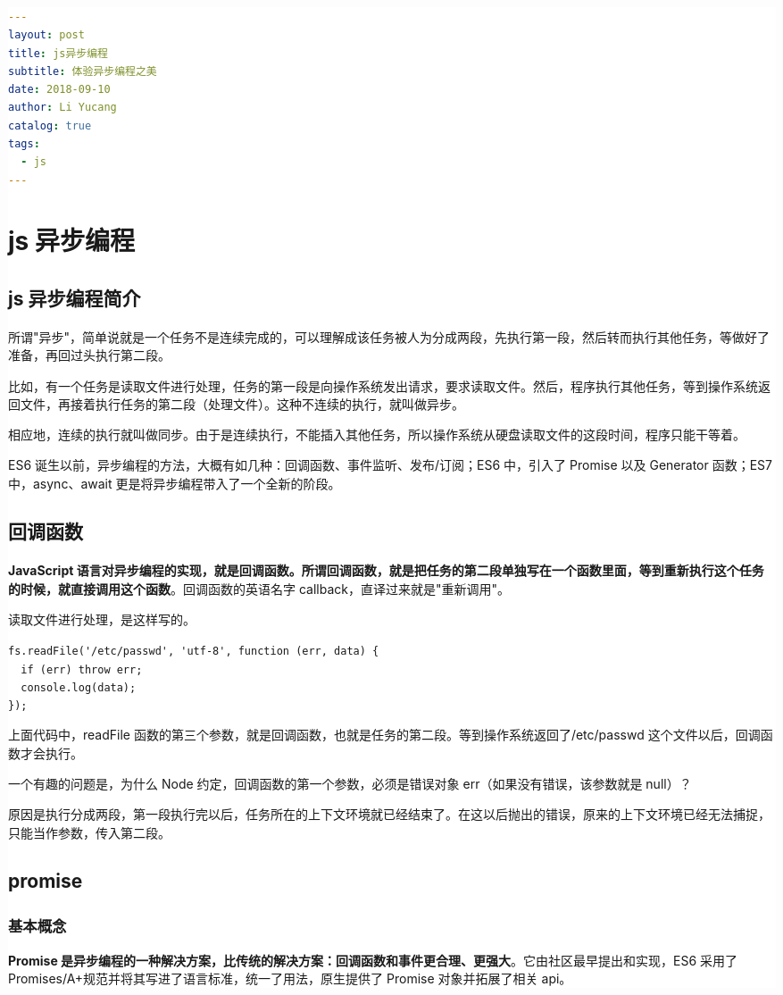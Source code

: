 ```yaml
---
layout: post
title: js异步编程
subtitle: 体验异步编程之美
date: 2018-09-10
author: Li Yucang
catalog: true
tags:
  - js
---
```


# js 异步编程

## js 异步编程简介

所谓"异步"，简单说就是一个任务不是连续完成的，可以理解成该任务被人为分成两段，先执行第一段，然后转而执行其他任务，等做好了准备，再回过头执行第二段。

比如，有一个任务是读取文件进行处理，任务的第一段是向操作系统发出请求，要求读取文件。然后，程序执行其他任务，等到操作系统返回文件，再接着执行任务的第二段（处理文件）。这种不连续的执行，就叫做异步。

相应地，连续的执行就叫做同步。由于是连续执行，不能插入其他任务，所以操作系统从硬盘读取文件的这段时间，程序只能干等着。

ES6 诞生以前，异步编程的方法，大概有如几种：回调函数、事件监听、发布/订阅；ES6 中，引入了 Promise 以及 Generator 函数；ES7 中，async、await 更是将异步编程带入了一个全新的阶段。

## 回调函数

**JavaScript 语言对异步编程的实现，就是回调函数。所谓回调函数，就是把任务的第二段单独写在一个函数里面，等到重新执行这个任务的时候，就直接调用这个函数**。回调函数的英语名字 callback，直译过来就是"重新调用"。

读取文件进行处理，是这样写的。

```
fs.readFile('/etc/passwd', 'utf-8', function (err, data) {
  if (err) throw err;
  console.log(data);
});
```

上面代码中，readFile 函数的第三个参数，就是回调函数，也就是任务的第二段。等到操作系统返回了/etc/passwd 这个文件以后，回调函数才会执行。

一个有趣的问题是，为什么 Node 约定，回调函数的第一个参数，必须是错误对象 err（如果没有错误，该参数就是 null）？

原因是执行分成两段，第一段执行完以后，任务所在的上下文环境就已经结束了。在这以后抛出的错误，原来的上下文环境已经无法捕捉，只能当作参数，传入第二段。

## promise

### 基本概念

**Promise 是异步编程的一种解决方案，比传统的解决方案：回调函数和事件更合理、更强大**。它由社区最早提出和实现，ES6 采用了 Promises/A+规范并将其写进了语言标准，统一了用法，原生提供了 Promise 对象并拓展了相关 api。

